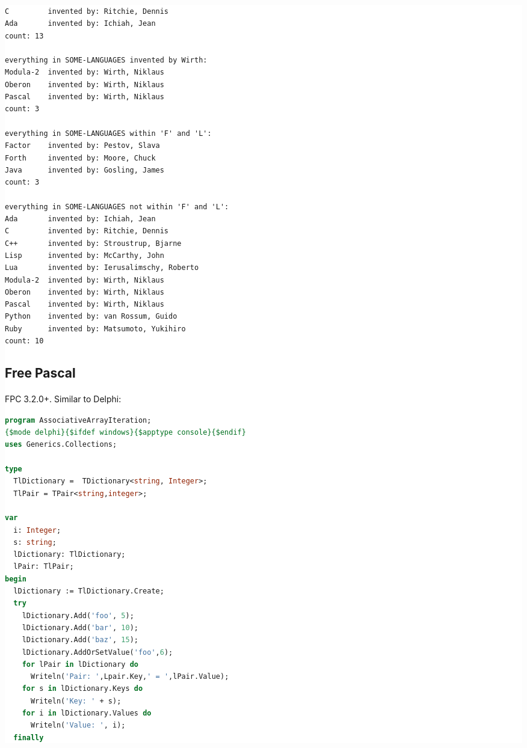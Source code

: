 ```txt
C         invented by: Ritchie, Dennis
Ada       invented by: Ichiah, Jean
count: 13

everything in SOME-LANGUAGES invented by Wirth:
Modula-2  invented by: Wirth, Niklaus
Oberon    invented by: Wirth, Niklaus
Pascal    invented by: Wirth, Niklaus
count: 3

everything in SOME-LANGUAGES within 'F' and 'L':
Factor    invented by: Pestov, Slava
Forth     invented by: Moore, Chuck
Java      invented by: Gosling, James
count: 3

everything in SOME-LANGUAGES not within 'F' and 'L':
Ada       invented by: Ichiah, Jean
C         invented by: Ritchie, Dennis
C++       invented by: Stroustrup, Bjarne
Lisp      invented by: McCarthy, John
Lua       invented by: Ierusalimschy, Roberto
Modula-2  invented by: Wirth, Niklaus
Oberon    invented by: Wirth, Niklaus
Pascal    invented by: Wirth, Niklaus
Python    invented by: van Rossum, Guido
Ruby      invented by: Matsumoto, Yukihiro
count: 10

```



## Free Pascal

FPC 3.2.0+. Similar to Delphi:
```pascal
program AssociativeArrayIteration;
{$mode delphi}{$ifdef windows}{$apptype console}{$endif}
uses Generics.Collections;

type
  TlDictionary =  TDictionary<string, Integer>;
  TlPair = TPair<string,integer>;

var
  i: Integer;
  s: string;
  lDictionary: TlDictionary;
  lPair: TlPair;
begin
  lDictionary := TlDictionary.Create;
  try
    lDictionary.Add('foo', 5);
    lDictionary.Add('bar', 10);
    lDictionary.Add('baz', 15);
    lDictionary.AddOrSetValue('foo',6);
    for lPair in lDictionary do
      Writeln('Pair: ',Lpair.Key,' = ',lPair.Value);
    for s in lDictionary.Keys do
      Writeln('Key: ' + s);
    for i in lDictionary.Values do
      Writeln('Value: ', i);
  finally
```